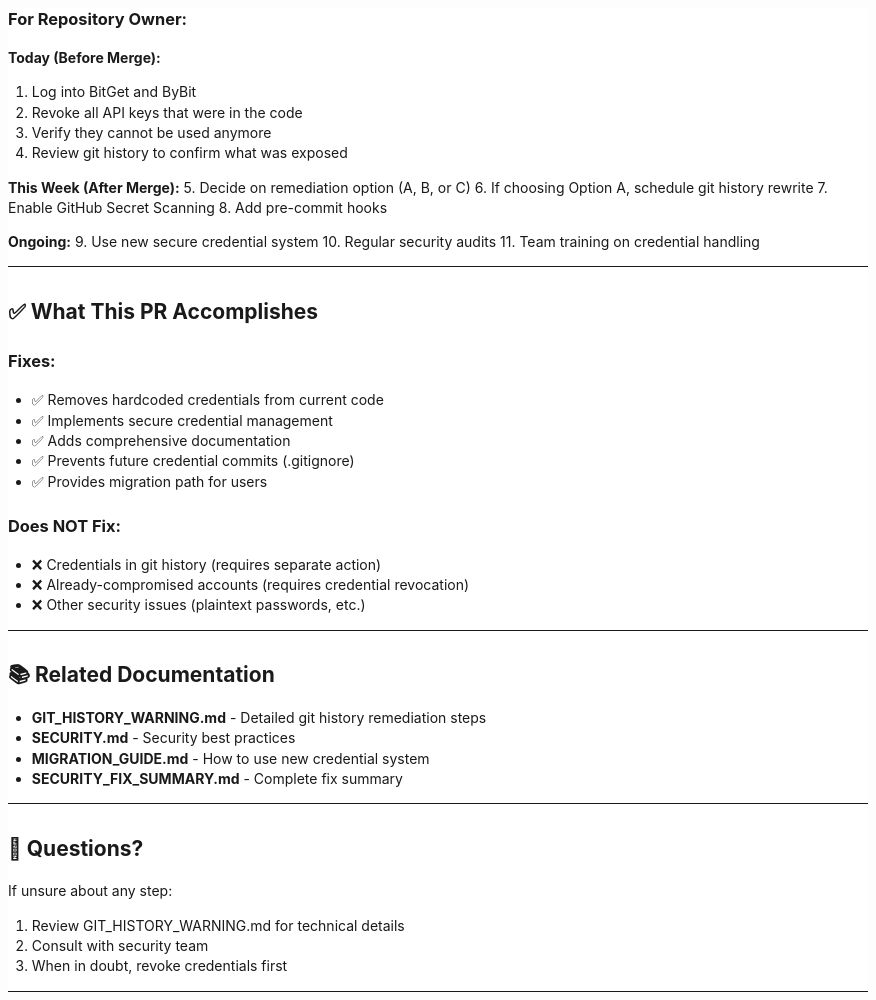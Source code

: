 ### For Repository Owner:

**Today (Before Merge):**
1. Log into BitGet and ByBit
2. Revoke all API keys that were in the code
3. Verify they cannot be used anymore
4. Review git history to confirm what was exposed

**This Week (After Merge):**
5. Decide on remediation option (A, B, or C)
6. If choosing Option A, schedule git history rewrite
7. Enable GitHub Secret Scanning
8. Add pre-commit hooks

**Ongoing:**
9. Use new secure credential system
10. Regular security audits
11. Team training on credential handling

---

## ✅ What This PR Accomplishes

### Fixes:
- ✅ Removes hardcoded credentials from current code
- ✅ Implements secure credential management
- ✅ Adds comprehensive documentation
- ✅ Prevents future credential commits (.gitignore)
- ✅ Provides migration path for users

### Does NOT Fix:
- ❌ Credentials in git history (requires separate action)
- ❌ Already-compromised accounts (requires credential revocation)
- ❌ Other security issues (plaintext passwords, etc.)

---

## 📚 Related Documentation

- **GIT_HISTORY_WARNING.md** - Detailed git history remediation steps
- **SECURITY.md** - Security best practices
- **MIGRATION_GUIDE.md** - How to use new credential system
- **SECURITY_FIX_SUMMARY.md** - Complete fix summary

---

## 🤝 Questions?

If unsure about any step:
1. Review GIT_HISTORY_WARNING.md for technical details
2. Consult with security team
3. When in doubt, revoke credentials first

---